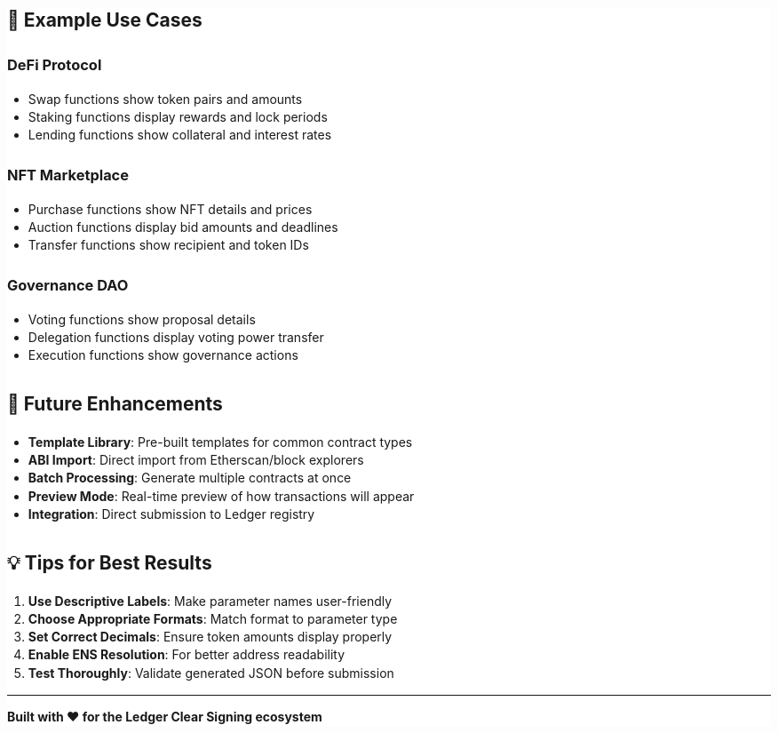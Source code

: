 ## 🎯 Example Use Cases

### **DeFi Protocol**
- Swap functions show token pairs and amounts
- Staking functions display rewards and lock periods
- Lending functions show collateral and interest rates

### **NFT Marketplace**
- Purchase functions show NFT details and prices
- Auction functions display bid amounts and deadlines
- Transfer functions show recipient and token IDs

### **Governance DAO**
- Voting functions show proposal details
- Delegation functions display voting power transfer
- Execution functions show governance actions

## 🚀 Future Enhancements

- **Template Library**: Pre-built templates for common contract types
- **ABI Import**: Direct import from Etherscan/block explorers
- **Batch Processing**: Generate multiple contracts at once
- **Preview Mode**: Real-time preview of how transactions will appear
- **Integration**: Direct submission to Ledger registry

## 💡 Tips for Best Results

1. **Use Descriptive Labels**: Make parameter names user-friendly
2. **Choose Appropriate Formats**: Match format to parameter type
3. **Set Correct Decimals**: Ensure token amounts display properly
4. **Enable ENS Resolution**: For better address readability
5. **Test Thoroughly**: Validate generated JSON before submission

---

**Built with ❤️ for the Ledger Clear Signing ecosystem** 
